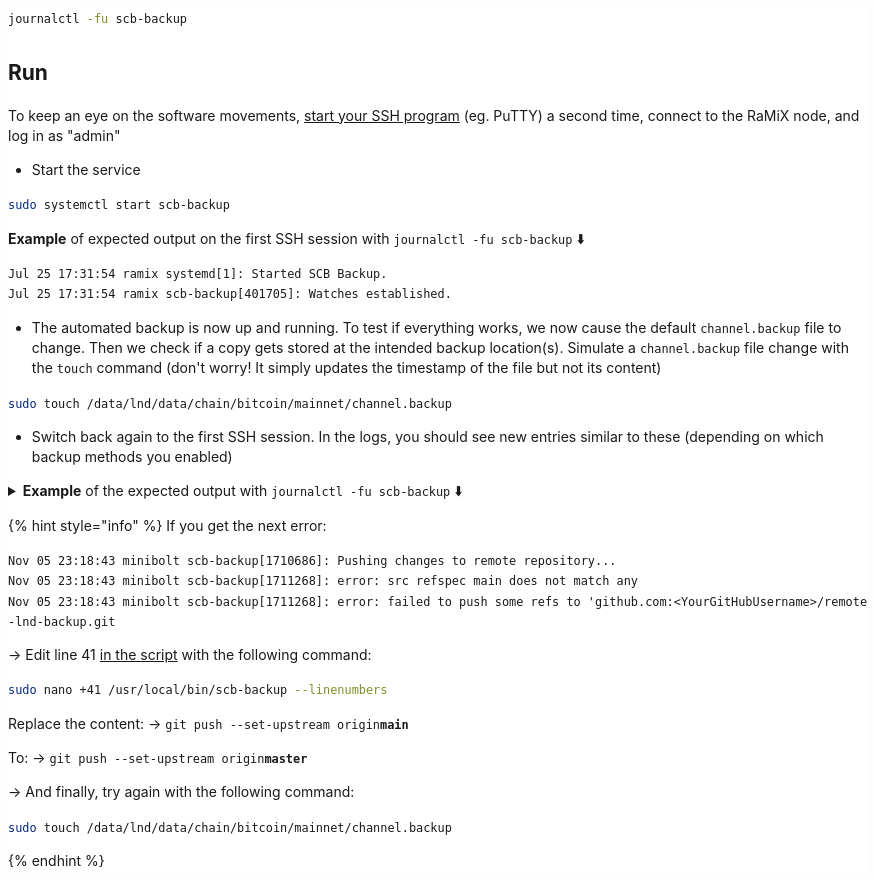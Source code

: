 ```bash
journalctl -fu scb-backup
```

## Run

To keep an eye on the software movements, [start your SSH program](../index-1/remote-access.md#access-with-secure-shell) (eg. PuTTY) a second time, connect to the RaMiX node, and log in as "admin"

* Start the service

```bash
sudo systemctl start scb-backup
```

**Example** of expected output on the first SSH session with `journalctl -fu scb-backup` ⬇️

```
Jul 25 17:31:54 ramix systemd[1]: Started SCB Backup.
Jul 25 17:31:54 ramix scb-backup[401705]: Watches established.
```

* The automated backup is now up and running. To test if everything works, we now cause the default `channel.backup` file to change. Then we check if a copy gets stored at the intended backup location(s). Simulate a `channel.backup` file change with the `touch` command (don't worry! It simply updates the timestamp of the file but not its content)

```sh
sudo touch /data/lnd/data/chain/bitcoin/mainnet/channel.backup
```

* Switch back again to the first SSH session. In the logs, you should see new entries similar to these (depending on which backup methods you enabled)

<details><summary><strong>Example</strong> of the expected output with <code>journalctl -fu scb-backup</code> ⬇️</summary></details>

{% hint style="info" %}
If you get the next error:

```
Nov 05 23:18:43 minibolt scb-backup[1710686]: Pushing changes to remote repository...
Nov 05 23:18:43 minibolt scb-backup[1711268]: error: src refspec main does not match any
Nov 05 23:18:43 minibolt scb-backup[1711268]: error: failed to push some refs to 'github.com:<YourGitHubUsername>/remote-lnd-backup.git
```

-> Edit line 41  [in the script](channel-backup.md#create-script) with the following command:&#x20;

```bash
sudo nano +41 /usr/local/bin/scb-backup --linenumbers
```

Replace the content:  -> `git push --set-upstream origin`**`main`**

To: -> `git push --set-upstream origin`**`master`**

-> And finally, try again with the following command:

```bash
sudo touch /data/lnd/data/chain/bitcoin/mainnet/channel.backup
```
{% endhint %}
